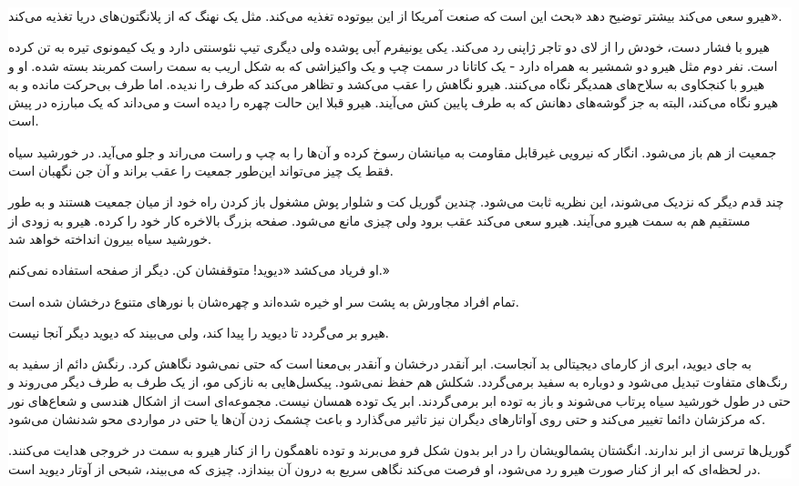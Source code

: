 هیرو سعی می‌کند بیشتر توضیح دهد «بحث این است که صنعت آمریکا از این بیوتوده تغذیه می‌کند. مثل یک نهنگ که از پلانگتون‌های دریا تغذیه می‌کند».

هیرو با فشار دست،‌ خودش را از لای دو تاجر ژاپنی رد می‌کند. یکی یونیفرم آبی پوشده ولی دیگری تیپ نئوسنتی دارد و یک کیمونوی تیره به تن کرده است. نفر دوم مثل هیرو دو شمشیر به همراه دارد - یک کاتانا در سمت چپ و یک واکیزاشی که به شکل اریب به سمت راست کمربند بسته شده. او و هیرو با کنجکاوی به سلاح‌های همدیگر نگاه می‌کنند. هیرو نگاهش را عقب می‌کشد و تظاهر می‌کند که طرف را ندیده. اما طرف بی‌حرکت مانده و به هیرو نگاه می‌کند، البته به جز گوشه‌های دهانش که به طرف پایین کش می‌آیند. هیرو قبلا این حالت چهره را دیده است و می‌داند که یک مبارزه در پیش است.

جمعیت از هم باز می‌شود. انگار که نیرویی غیرقابل مقاومت به میانشان رسوخ کرده و آن‌ها را به چپ و راست می‌راند و جلو می‌آید. در خورشید سیاه فقط یک چیز می‌تواند این‌طور جمعیت را عقب براند و آن جن نگهبان است.

چند قدم دیگر که نزدیک می‌شوند، این نظریه ثابت می‌شود. چندین گوریل کت و شلوار پوش مشغول باز کردن راه خود از میان جمعیت هستند و به طور مستقیم هم به سمت هیرو می‌آیند.
هیرو سعی می‌کند عقب برود ولی چیزی مانع می‌شود. صفحه بزرگ بالاخره کار خود را کرده. هیرو به زودی از خورشید سیاه بیرون انداخته خواهد شد.

او فریاد می‌کشد «دیوید! متوقفشان کن. دیگر از صفحه استفاده نمی‌کنم.»

تمام افراد مجاورش به پشت سر او خیره شده‌اند و چهره‌شان با نورهای متنوع درخشان شده است.

هیرو بر می‌گردد تا دیوید را پیدا کند، ولی می‌بیند که دیوید دیگر آنجا نیست.

به جای دیوید، ابری از کارمای دیجیتالی بد آنجاست. ابر آنقدر درخشان و آنقدر بی‌معنا است که حتی نمی‌شود نگاهش کرد. رنگش دائم از سفید به رنگ‌های متفاوت تبدیل می‌شود و دوباره به سفید برمی‌گردد. شکلش هم حفظ نمی‌شود. پیکسل‌هایی به نازکی مو، از یک طرف به طرف دیگر می‌روند و حتی در طول خورشید سیاه پرتاب می‌شوند و باز به توده ابر برمی‌گردند. ابر یک توده همسان نیست. مجموعه‌ای است از اشکال هندسی و شعاع‌های نور که مرکزشان دائما تغییر می‌کند و حتی روی آواتارهای دیگران نیز تاثیر می‌گذارد و باعث چشمک زدن آن‌ها یا حتی در مواردی محو شدنشان می‌شود.

گوریل‌ها ترسی از ابر ندارند. انگشتان پشمالویشان را در ابر بدون شکل فرو می‌برند و توده ناهمگون را از کنار هیرو به سمت در خروجی هدایت می‌کنند. در لحظه‌ای که ابر از کنار صورت هیرو رد می‌شود، او فرصت می‌کند نگاهی سریع به درون آن بیندازد. چیزی که می‌بیند، شبحی از آوتار دیوید است.
</div>
